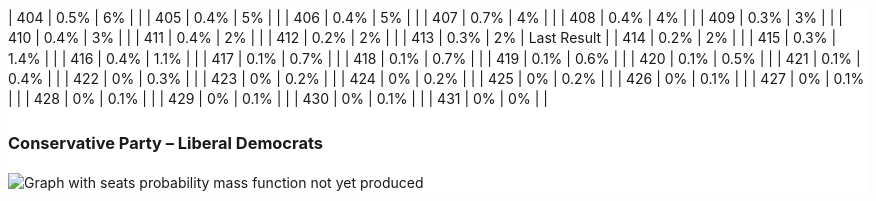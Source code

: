 | 404 | 0.5% | 6% |  |
| 405 | 0.4% | 5% |  |
| 406 | 0.4% | 5% |  |
| 407 | 0.7% | 4% |  |
| 408 | 0.4% | 4% |  |
| 409 | 0.3% | 3% |  |
| 410 | 0.4% | 3% |  |
| 411 | 0.4% | 2% |  |
| 412 | 0.2% | 2% |  |
| 413 | 0.3% | 2% | Last Result |
| 414 | 0.2% | 2% |  |
| 415 | 0.3% | 1.4% |  |
| 416 | 0.4% | 1.1% |  |
| 417 | 0.1% | 0.7% |  |
| 418 | 0.1% | 0.7% |  |
| 419 | 0.1% | 0.6% |  |
| 420 | 0.1% | 0.5% |  |
| 421 | 0.1% | 0.4% |  |
| 422 | 0% | 0.3% |  |
| 423 | 0% | 0.2% |  |
| 424 | 0% | 0.2% |  |
| 425 | 0% | 0.2% |  |
| 426 | 0% | 0.1% |  |
| 427 | 0% | 0.1% |  |
| 428 | 0% | 0.1% |  |
| 429 | 0% | 0.1% |  |
| 430 | 0% | 0.1% |  |
| 431 | 0% | 0% |  |

### Conservative Party – Liberal Democrats

![Graph with seats probability mass function not yet produced](2021-06-26-Survation-coalitions-seats-pmf-con–libdem.png "Seats Probability Mass Function")
